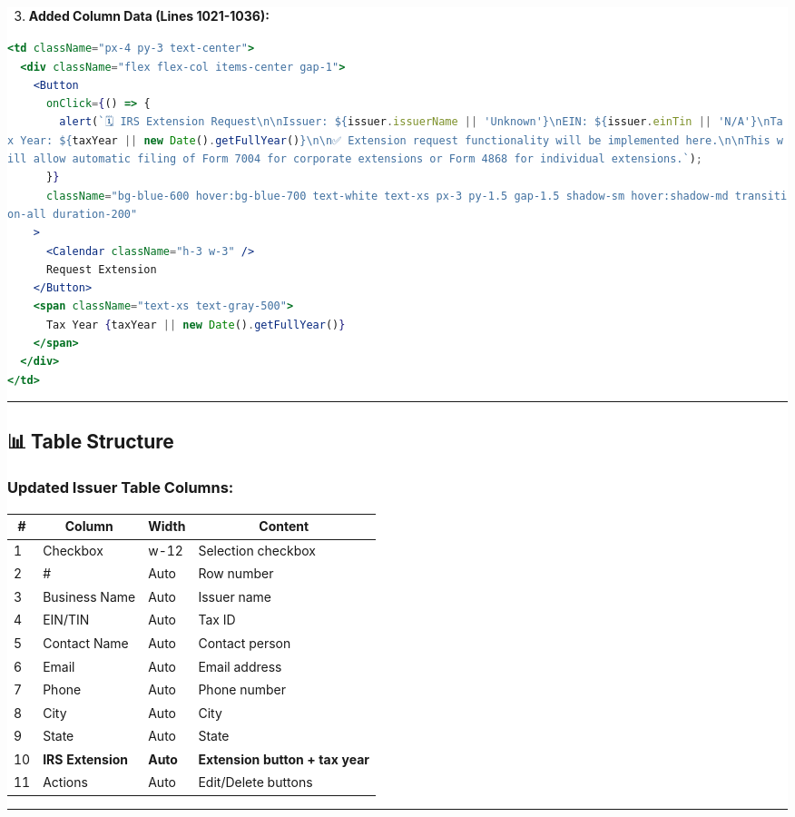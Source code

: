 3. **Added Column Data (Lines 1021-1036):**
```jsx
<td className="px-4 py-3 text-center">
  <div className="flex flex-col items-center gap-1">
    <Button
      onClick={() => {
        alert(`🗓️ IRS Extension Request\n\nIssuer: ${issuer.issuerName || 'Unknown'}\nEIN: ${issuer.einTin || 'N/A'}\nTax Year: ${taxYear || new Date().getFullYear()}\n\n✅ Extension request functionality will be implemented here.\n\nThis will allow automatic filing of Form 7004 for corporate extensions or Form 4868 for individual extensions.`);
      }}
      className="bg-blue-600 hover:bg-blue-700 text-white text-xs px-3 py-1.5 gap-1.5 shadow-sm hover:shadow-md transition-all duration-200"
    >
      <Calendar className="h-3 w-3" />
      Request Extension
    </Button>
    <span className="text-xs text-gray-500">
      Tax Year {taxYear || new Date().getFullYear()}
    </span>
  </div>
</td>
```

---

## 📊 Table Structure

### **Updated Issuer Table Columns:**

| # | Column | Width | Content |
|---|--------|-------|---------|
| 1 | Checkbox | w-12 | Selection checkbox |
| 2 | # | Auto | Row number |
| 3 | Business Name | Auto | Issuer name |
| 4 | EIN/TIN | Auto | Tax ID |
| 5 | Contact Name | Auto | Contact person |
| 6 | Email | Auto | Email address |
| 7 | Phone | Auto | Phone number |
| 8 | City | Auto | City |
| 9 | State | Auto | State |
| 10 | **IRS Extension** | **Auto** | **Extension button + tax year** |
| 11 | Actions | Auto | Edit/Delete buttons |

---